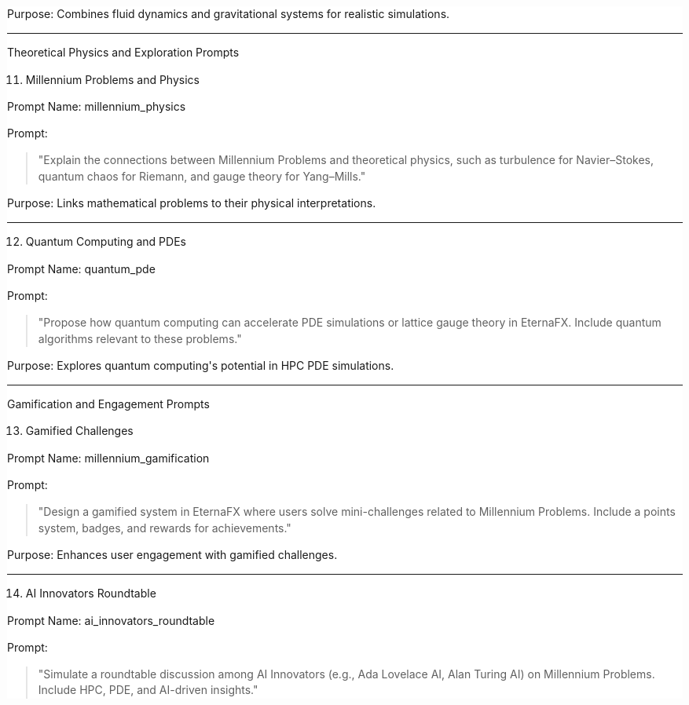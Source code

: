 

Purpose: Combines fluid dynamics and gravitational systems for realistic simulations.


---

Theoretical Physics and Exploration Prompts

11. Millennium Problems and Physics

Prompt Name: millennium_physics

Prompt:

> "Explain the connections between Millennium Problems and theoretical physics, such as turbulence for Navier–Stokes, quantum chaos for Riemann, and gauge theory for Yang–Mills."



Purpose: Links mathematical problems to their physical interpretations.


---

12. Quantum Computing and PDEs

Prompt Name: quantum_pde

Prompt:

> "Propose how quantum computing can accelerate PDE simulations or lattice gauge theory in EternaFX. Include quantum algorithms relevant to these problems."



Purpose: Explores quantum computing's potential in HPC PDE simulations.


---

Gamification and Engagement Prompts

13. Gamified Challenges

Prompt Name: millennium_gamification

Prompt:

> "Design a gamified system in EternaFX where users solve mini-challenges related to Millennium Problems. Include a points system, badges, and rewards for achievements."



Purpose: Enhances user engagement with gamified challenges.


---

14. AI Innovators Roundtable

Prompt Name: ai_innovators_roundtable

Prompt:

> "Simulate a roundtable discussion among AI Innovators (e.g., Ada Lovelace AI, Alan Turing AI) on Millennium Problems. Include HPC, PDE, and AI-driven insights."
